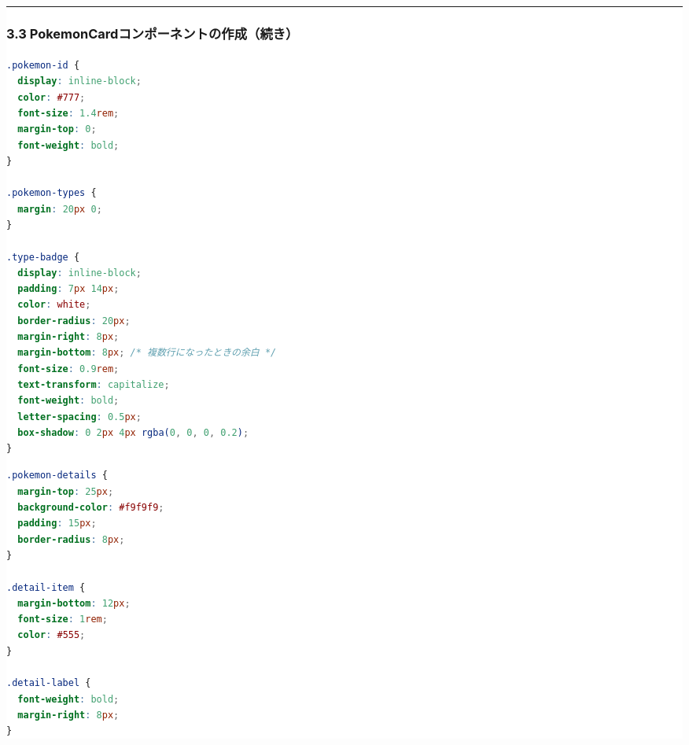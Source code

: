 </div>
</div>

----

### 3.3 PokemonCardコンポーネントの作成（続き）

<div grid="~ cols-2 gap-4">
<div>

```css
.pokemon-id {
  display: inline-block;
  color: #777;
  font-size: 1.4rem;
  margin-top: 0;
  font-weight: bold;
}

.pokemon-types {
  margin: 20px 0;
}

.type-badge {
  display: inline-block;
  padding: 7px 14px;
  color: white;
  border-radius: 20px;
  margin-right: 8px;
  margin-bottom: 8px; /* 複数行になったときの余白 */
  font-size: 0.9rem;
  text-transform: capitalize;
  font-weight: bold;
  letter-spacing: 0.5px;
  box-shadow: 0 2px 4px rgba(0, 0, 0, 0.2);
}
```

</div>
<div>

```css
.pokemon-details {
  margin-top: 25px;
  background-color: #f9f9f9;
  padding: 15px;
  border-radius: 8px;
}

.detail-item {
  margin-bottom: 12px;
  font-size: 1rem;
  color: #555;
}

.detail-label {
  font-weight: bold;
  margin-right: 8px;
}
```
